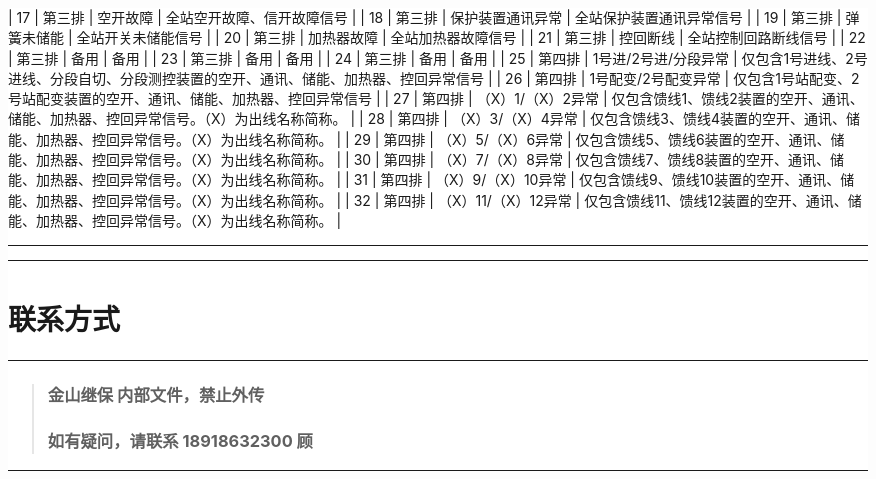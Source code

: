 | 17   | 第三排 | 空开故障             | 全站空开故障、信开故障信号                                   |
| 18   | 第三排 | 保护装置通讯异常     | 全站保护装置通讯异常信号                                     |
| 19   | 第三排 | 弹簧未储能           | 全站开关未储能信号                                           |
| 20   | 第三排 | 加热器故障           | 全站加热器故障信号                                           |
| 21   | 第三排 | 控回断线             | 全站控制回路断线信号                                         |
| 22   | 第三排 | 备用                 | 备用                                                         |
| 23   | 第三排 | 备用                 | 备用                                                         |
| 24   | 第三排 | 备用                 | 备用                                                         |
| 25   | 第四排 | 1号进/2号进/分段异常 | 仅包含1号进线、2号进线、分段自切、分段测控装置的空开、通讯、储能、加热器、控回异常信号 |
| 26   | 第四排 | 1号配变/2号配变异常  | 仅包含1号站配变、2号站配变装置的空开、通讯、储能、加热器、控回异常信号 |
| 27   | 第四排 | （X）1/（X）2异常    | 仅包含馈线1、馈线2装置的空开、通讯、储能、加热器、控回异常信号。（X）为出线名称简称。 |
| 28   | 第四排 | （X）3/（X）4异常    | 仅包含馈线3、馈线4装置的空开、通讯、储能、加热器、控回异常信号。（X）为出线名称简称。 |
| 29   | 第四排 | （X）5/（X）6异常    | 仅包含馈线5、馈线6装置的空开、通讯、储能、加热器、控回异常信号。（X）为出线名称简称。 |
| 30   | 第四排 | （X）7/（X）8异常    | 仅包含馈线7、馈线8装置的空开、通讯、储能、加热器、控回异常信号。（X）为出线名称简称。 |
| 31   | 第四排 | （X）9/（X）10异常   | 仅包含馈线9、馈线10装置的空开、通讯、储能、加热器、控回异常信号。（X）为出线名称简称。 |
| 32   | 第四排 | （X）11/（X）12异常  | 仅包含馈线11、馈线12装置的空开、通讯、储能、加热器、控回异常信号。（X）为出线名称简称。 |

------


------

# 联系方式

------

> ### 金山继保 内部文件，禁止外传
>
> ### 如有疑问，请联系 18918632300 顾

------

